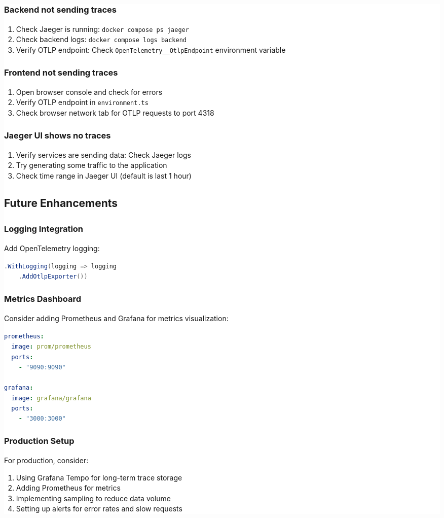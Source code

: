 ### Backend not sending traces

1. Check Jaeger is running: `docker compose ps jaeger`
2. Check backend logs: `docker compose logs backend`
3. Verify OTLP endpoint: Check `OpenTelemetry__OtlpEndpoint` environment variable

### Frontend not sending traces

1. Open browser console and check for errors
2. Verify OTLP endpoint in `environment.ts`
3. Check browser network tab for OTLP requests to port 4318

### Jaeger UI shows no traces

1. Verify services are sending data: Check Jaeger logs
2. Try generating some traffic to the application
3. Check time range in Jaeger UI (default is last 1 hour)

## Future Enhancements

### Logging Integration

Add OpenTelemetry logging:

```csharp
.WithLogging(logging => logging
    .AddOtlpExporter())
```

### Metrics Dashboard

Consider adding Prometheus and Grafana for metrics visualization:

```yaml
prometheus:
  image: prom/prometheus
  ports:
    - "9090:9090"

grafana:
  image: grafana/grafana
  ports:
    - "3000:3000"
```

### Production Setup

For production, consider:

1. Using Grafana Tempo for long-term trace storage
2. Adding Prometheus for metrics
3. Implementing sampling to reduce data volume
4. Setting up alerts for error rates and slow requests
